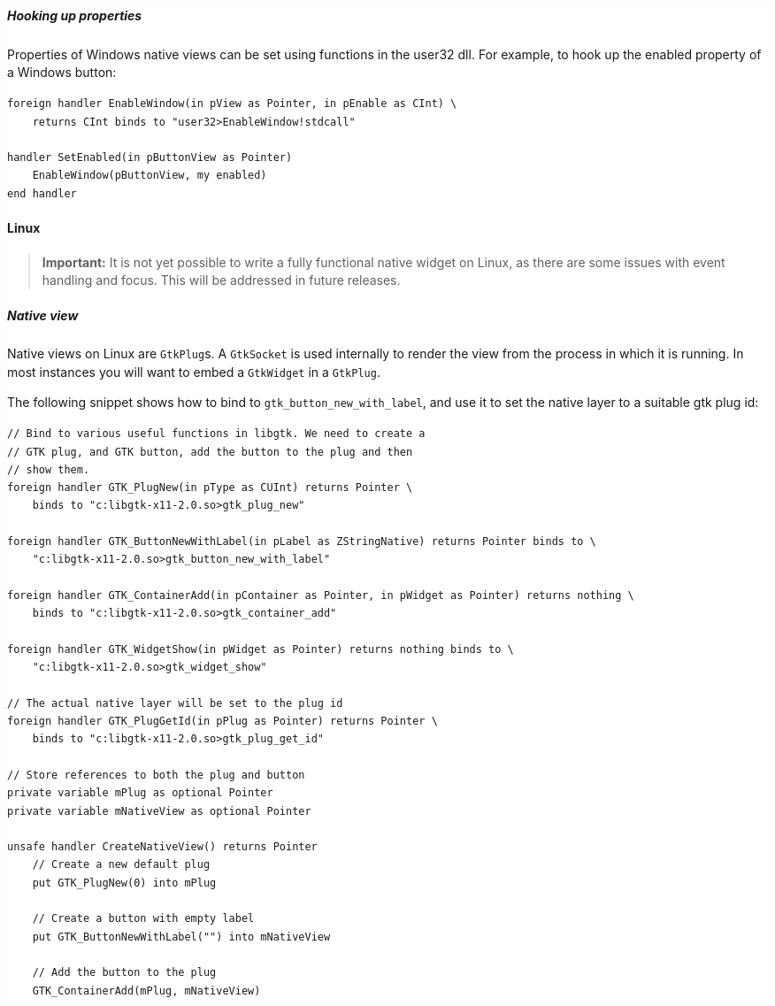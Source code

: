 ##### Hooking up properties

Properties of Windows native views can be set using functions in the
user32 dll. For example, to hook up the enabled property of a Windows button:

	foreign handler EnableWindow(in pView as Pointer, in pEnable as CInt) \
		returns CInt binds to "user32>EnableWindow!stdcall"

	handler SetEnabled(in pButtonView as Pointer)
		EnableWindow(pButtonView, my enabled)
	end handler

#### Linux

> **Important:** It is not yet possible to write a fully functional
> native widget on Linux, as there are some issues with event handling
> and focus. This will be addressed in future releases.

##### Native view

Native views on Linux are `GtkPlug`s. A `GtkSocket` is used internally
to render the view from the process in which it is running. In most
instances you will want to embed a `GtkWidget` in a `GtkPlug`.

The following snippet shows how to bind to `gtk_button_new_with_label`,
and use it to set the native layer to a suitable gtk plug id:

	// Bind to various useful functions in libgtk. We need to create a
	// GTK plug, and GTK button, add the button to the plug and then
	// show them.
	foreign handler GTK_PlugNew(in pType as CUInt) returns Pointer \
		binds to "c:libgtk-x11-2.0.so>gtk_plug_new"

	foreign handler GTK_ButtonNewWithLabel(in pLabel as ZStringNative) returns Pointer binds to \
		"c:libgtk-x11-2.0.so>gtk_button_new_with_label"

	foreign handler GTK_ContainerAdd(in pContainer as Pointer, in pWidget as Pointer) returns nothing \
		binds to "c:libgtk-x11-2.0.so>gtk_container_add"

	foreign handler GTK_WidgetShow(in pWidget as Pointer) returns nothing binds to \
		"c:libgtk-x11-2.0.so>gtk_widget_show"

	// The actual native layer will be set to the plug id
	foreign handler GTK_PlugGetId(in pPlug as Pointer) returns Pointer \
		binds to "c:libgtk-x11-2.0.so>gtk_plug_get_id"		

	// Store references to both the plug and button
	private variable mPlug as optional Pointer
	private variable mNativeView as optional Pointer

	unsafe handler CreateNativeView() returns Pointer
		// Create a new default plug
		put GTK_PlugNew(0) into mPlug

		// Create a button with empty label
		put GTK_ButtonNewWithLabel("") into mNativeView

		// Add the button to the plug
		GTK_ContainerAdd(mPlug, mNativeView)
